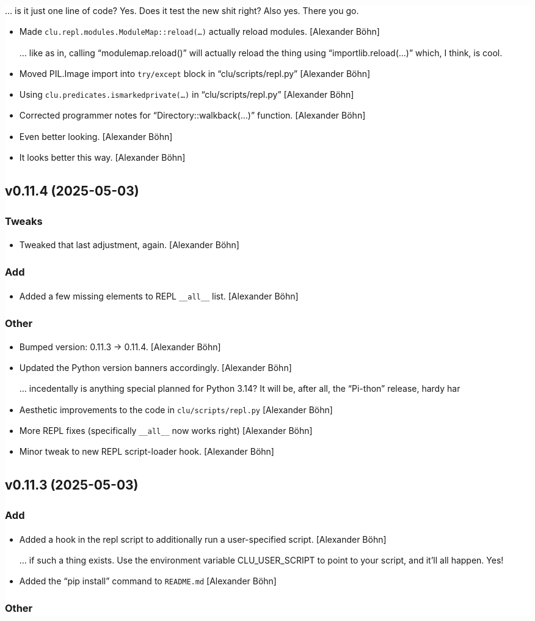   … is it just one line of code? Yes. Does it test the new shit right?
    Also yes. There you go.

* Made `clu.repl.modules.ModuleMap::reload(…)` actually reload modules. [Alexander Böhn]

  … like as in, calling “modulemap.reload()” will actually reload the
    thing using “importlib.reload(…)” which, I think, is cool.

* Moved PIL.Image import into `try/except` block in “clu/scripts/repl.py” [Alexander Böhn]

* Using `clu.predicates.ismarkedprivate(…)` in “clu/scripts/repl.py” [Alexander Böhn]

* Corrected programmer notes for “Directory::walkback(…)” function. [Alexander Böhn]

* Even better looking. [Alexander Böhn]

* It looks better this way. [Alexander Böhn]


## v0.11.4 (2025-05-03)

### Tweaks

* Tweaked that last adjustment, again. [Alexander Böhn]

### Add

* Added a few missing elements to REPL `__all__` list. [Alexander Böhn]

### Other

* Bumped version: 0.11.3 → 0.11.4. [Alexander Böhn]

* Updated the Python version banners accordingly. [Alexander Böhn]

  … incedentally is anything special planned for Python 3.14? It will
    be, after all, the “Pi-thon” release, hardy har

* Aesthetic improvements to the code in `clu/scripts/repl.py` [Alexander Böhn]

* More REPL fixes (specifically `__all__` now works right) [Alexander Böhn]

* Minor tweak to new REPL script-loader hook. [Alexander Böhn]


## v0.11.3 (2025-05-03)

### Add

* Added a hook in the repl script to additionally run a user-specified script. [Alexander Böhn]

  … if such a thing exists. Use the environment variable CLU_USER_SCRIPT
    to point to your script, and it’ll all happen. Yes!

* Added the “pip install” command to `README.md` [Alexander Böhn]

### Other
